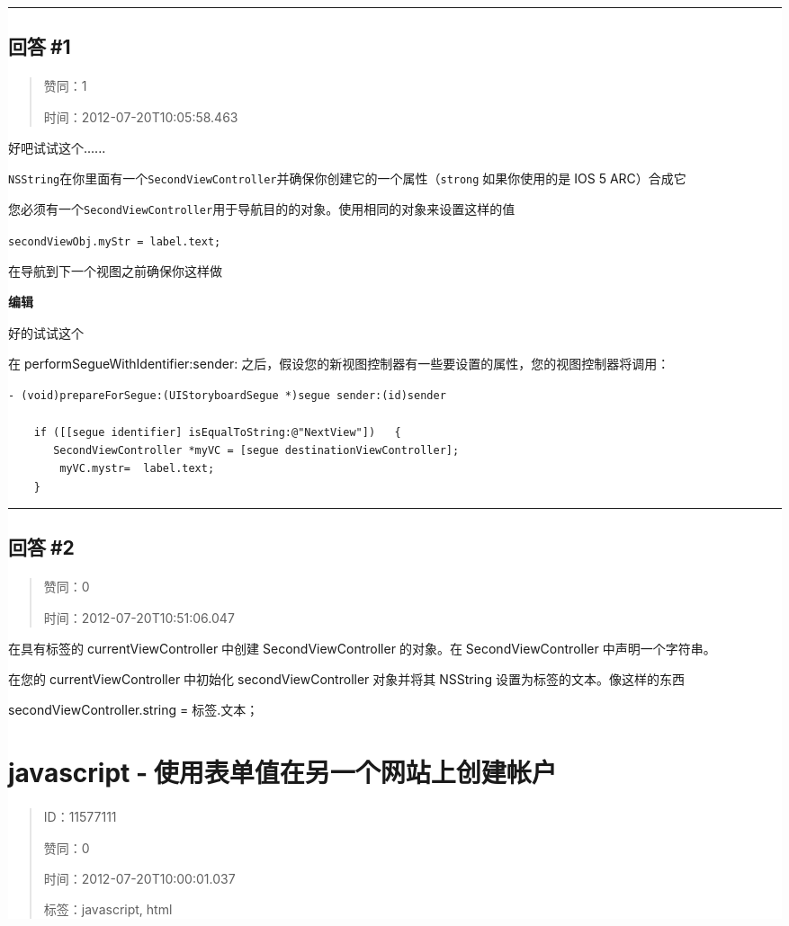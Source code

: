 * * *

## 回答 #1

> 赞同：1
> 
> 时间：2012-07-20T10:05:58.463

好吧试试这个......

`NSString`在你里面有一个`SecondViewController`并确保你创建它的一个属性（`strong` 如果你使用的是 IOS 5 ARC）合成它

您必须有一个`SecondViewController`用于导航目的的对象。使用相同的对象来设置这样的值

```
secondViewObj.myStr = label.text; 
```

在导航到下一个视图之前确保你这样做

**编辑**

好的试试这个

在 performSegueWithIdentifier:sender: 之后，假设您的新视图控制器有一些要设置的属性，您的视图控制器将调用：

```
- (void)prepareForSegue:(UIStoryboardSegue *)segue sender:(id)sender

    if ([[segue identifier] isEqualToString:@"NextView"])   {
       SecondViewController *myVC = [segue destinationViewController];
        myVC.mystr=  label.text;
    } 
```

* * *

## 回答 #2

> 赞同：0
> 
> 时间：2012-07-20T10:51:06.047

在具有标签的 currentViewController 中创建 SecondViewController 的对象。在 SecondViewController 中声明一个字符串。

在您的 currentViewController 中初始化 secondViewController 对象并将其 NSString 设置为标签的文本。像这样的东西

secondViewController.string = 标签.文本；

# javascript - 使用表单值在另一个网站上创建帐户

> ID：11577111
> 
> 赞同：0
> 
> 时间：2012-07-20T10:00:01.037
> 
> 标签：javascript, html

